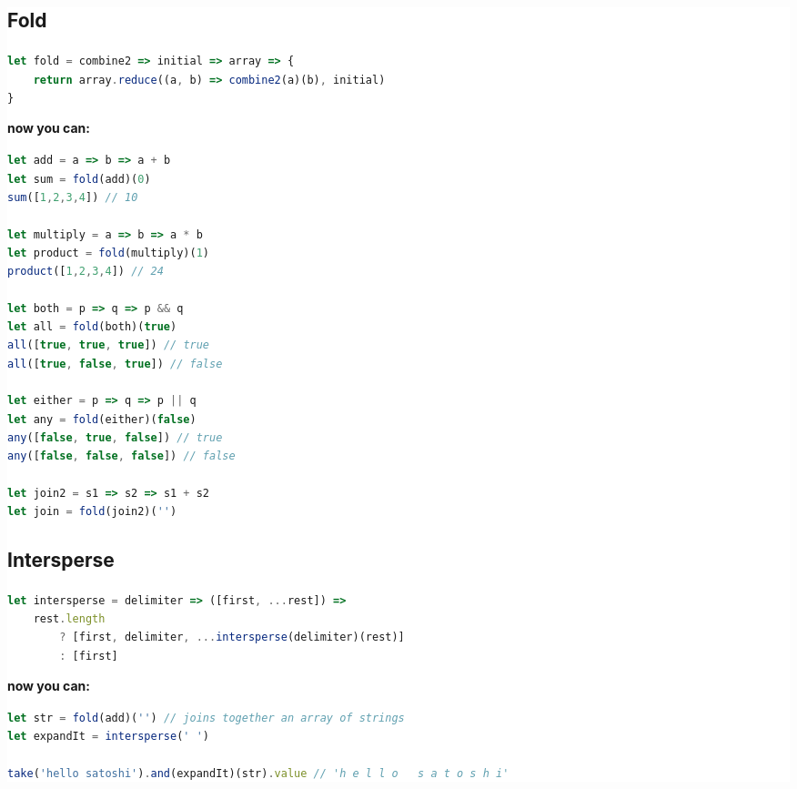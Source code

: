 ## Fold

```javascript
let fold = combine2 => initial => array => {
    return array.reduce((a, b) => combine2(a)(b), initial)
}
```

**now you can:**

```javascript
let add = a => b => a + b
let sum = fold(add)(0)
sum([1,2,3,4]) // 10

let multiply = a => b => a * b
let product = fold(multiply)(1)
product([1,2,3,4]) // 24

let both = p => q => p && q
let all = fold(both)(true)
all([true, true, true]) // true
all([true, false, true]) // false

let either = p => q => p || q
let any = fold(either)(false)
any([false, true, false]) // true
any([false, false, false]) // false

let join2 = s1 => s2 => s1 + s2
let join = fold(join2)('')
```

## Intersperse

```javascript
let intersperse = delimiter => ([first, ...rest]) =>
    rest.length
        ? [first, delimiter, ...intersperse(delimiter)(rest)]
        : [first]
```

**now you can:**

```javascript
let str = fold(add)('') // joins together an array of strings
let expandIt = intersperse(' ')

take('hello satoshi').and(expandIt)(str).value // 'h e l l o   s a t o s h i'
```
